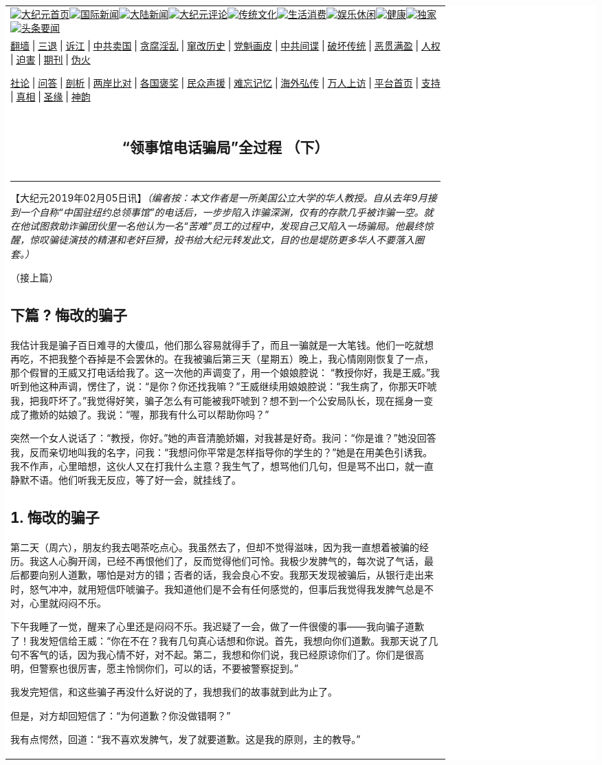 <a name="1" id="1" target="_blank"></a><span id="1"></span>
<table align=center border="0"><tr><td colspan="2" VALIGN=TOP><a href="https://github.com/1992513/djy/blob/master/gb/nf1351518.md#1"><img src="https://raw.githubusercontent.com/1992513/www/master/t/djy/1.jpg" title="大纪元首页" alt="大纪元首页"></a><a href="https://github.com/1992513/djy/blob/master/gb/n24hr.md#1"><img src="https://raw.githubusercontent.com/1992513/www/master/t/djy/3.jpg" title="国际新闻" alt="国际新闻"></a><a href="https://github.com/1992513/djy/blob/master/gb/nsc413.md#1"><img src="https://raw.githubusercontent.com/1992513/www/master/t/djy/4.jpg" title="大陆新闻" alt="大陆新闻"></a><a href="https://github.com/1992513/djy/blob/master/gb/news392.md#1"><img src="https://raw.githubusercontent.com/1992513/www/master/t/djy/5.jpg" title="大纪元评论" alt="大纪元评论"></a><a href="https://github.com/1992513/djy/blob/master/gb/news2007.md#1"><img src="https://raw.githubusercontent.com/1992513/www/master/t/djy/6.jpg" title="传统文化" alt="传统文化"></a><a href="https://github.com/1992513/djy/blob/master/gb/news2008.md#1"><img src="https://raw.githubusercontent.com/1992513/www/master/t/djy/7.jpg" title="生活消费" alt="生活消费"></a><a href="https://github.com/1992513/djy/blob/master/gb/ncyule.md#1"><img src="https://raw.githubusercontent.com/1992513/www/master/t/djy/8.jpg" title="娱乐休闲" alt="娱乐休闲"></a><a href="https://github.com/1992513/djy/blob/master/gb/nsc1002.md#1"><img src="https://raw.githubusercontent.com/1992513/www/master/t/djy/9.jpg" title="健康" alt="健康"></a><a href="https://github.com/1992513/djy/blob/master/gb/nf6092.md#1"><img src="https://raw.githubusercontent.com/1992513/www/master/t/djy/10a.jpg" title="独家" alt="独家"></a><a href="https://github.com/1992513/djy/blob/master/gb/nf4514.md#1"><img src="https://raw.githubusercontent.com/1992513/www/master/t/djy/12a.jpg" title="头条要闻" alt="头条要闻"></a></td></tr>
<tr><td colspan="2" VALIGN=TOP><a target="_blank" href="https://github.com/1992513/www/blob/master/README.md?zsrh#1">翻墙</a> | <a target="_blank" href="https://github.com/1992513/djy/blob/master/gb/nf5657.md#1">三退</a> | <a target="_blank" href="https://github.com/1992513/djy/blob/master/gb/nf6124.md#1">诉江</a> | <a target="_blank" href="https://github.com/1992513/djy/blob/master/gb/nf1176117.md#1">中共卖国</a> | <a target="_blank" href="https://github.com/1992513/djy/blob/master/gb/nf5773.md#1">贪腐淫乱</a> | <a target="_blank" href="https://github.com/1992513/djy/blob/master/gb/nf1176115.md#1">窜改历史</a> | <a target="_blank" href="https://github.com/1992513/djy/blob/master/gb/nf1176107.md#1">党魁画皮</a> | <a target="_blank" href="https://github.com/1992513/djy/blob/master/gb/nf1320400.md#1">中共间谍</a> | <a target="_blank" href="https://github.com/1992513/djy/blob/master/gb/nf1176114.md#1">破坏传统</a> | <a target="_blank" href="https://github.com/1992513/ntdtv/blob/master/gb/prog447_1.md#1">恶贯满盈</a> | <a target="_blank" href="https://github.com/1992513/djy/blob/master/gb/ncid278.md#1">人权</a> | <a target="_blank" href="https://github.com/1992513/djy/blob/master/gb/nf1176111.md#1">迫害</a> | <a target="_blank" href="https://gitlab.com/szzdlab/mh-qikan/blob/master/README.md#1">期刊</a> | <a target="_blank" href="https://github.com/1992513/djy/blob/master/gb/nf5562.md#1">伪火</a></p><p><a target="_blank" href="https://github.com/1992513/djy/blob/master/gb/9p.md#1">社论</a> | <a target="_blank" href="https://github.com/1992513/djy/blob/master/gb/nf4378.md#1">问答</a> | <a target="_blank" href="https://github.com/1992513/djy/blob/master/gb/nf5792.md#1">剖析</a> | <a target="_blank" href="https://github.com/1992513/djy/blob/master/gb/nf5735.md#1">两岸比对</a> | <a target="_blank" href="https://github.com/1992513/djy/blob/master/gb/nf6119.md#1">各国褒奖</a> | <a target="_blank" href="https://github.com/1992513/djy/blob/master/gb/nf6120.md#1">民众声援</a> | <a target="_blank" href="https://github.com/1992513/djy/blob/master/gb/nf1188594.md#1">难忘记忆</a> | <a target="_blank" href="https://github.com/1992513/djy/blob/master/gb/nf3180.md#1">海外弘传</a> | <a target="_blank" href="https://github.com/1992513/djy/blob/master/gb/nf5410.md#1">万人上访</a> | <a target="_blank" href="https://github.com/1992513/www/blob/master/README.md?zsrh#1">平台首页</a> | <a target="_blank" href="https://github.com/1992513/djy/blob/master/gb/nf4386.md#1">支持</a> | <a target="_blank" href="https://github.com/1992513/djy/blob/master/gb/nf4389.md#1">真相</a> | <a target="_blank" href="https://github.com/1992513/djy/blob/master/gb/nf5790.md#1">圣缘</a> | <a target="_blank" href="https://github.com/1992513/djy/blob/master/gb/nf4786.md#1">神韵</a></td></tr>
<tr><td VALIGN=TOP width="626"><h2 align=center>“领事馆电话骗局”全过程 （下）</h2>
<h6></h6>
<hr>
	<p>【大纪元2019年02月05日讯】<em>（编者按：本文作者是一所美国公立大学的华人教授。自从去年9月接到一个自称“中国驻纽约总领事馆”的电话后，一步步陷入诈骗深渊，仅有的存款几乎被诈骗一空。就在他试图救助诈骗团伙里一名他认为一名“苦难”员工的过程中，发现自己又陷入一场骗局。他最终惊醒，惊叹骗徒演技的精湛和老奸巨猾，投书给大纪元转发此文，目的也是堤防更多华人不要落入圈套。）</em></p>
<p>（接<ahref="https://github.com/1992513/djy/blob/master/gb/19/2/4/n11024455.md#1">上篇</a>）</p>
<h2><b>下篇</b><b> <span class="Apple-converted-space">? </span></b><b>悔改的骗子</b></h2>
<p>我估计我是骗子百日难寻的大傻瓜，他们那么容易就得手了，而且一骗就是一大笔钱。他们一吃就想再吃，不把我整个吞掉是不会罢休的。在我被骗后第三天（星期五）晚上，我心情刚刚恢复了一点，那个假冒的王威又打电话给我了。这一次他的声调变了，用一个娘娘腔说： “教授你好，我是王威。”我听到他这种声调，愣住了，说：“是你？你还找我嘛？”王威继续用娘娘腔说：“我生病了，你那天吓唬我，把我吓坏了。”我觉得好笑，骗子怎么有可能被我吓唬到？想不到一个公安局队长，现在摇身一变成了撒娇的姑娘了。我说：“喔，那我有什么可以帮助你吗？”</p>
<p>突然一个女人说话了：“教授，你好。”她的声音清脆娇媚，对我甚是好奇。我问：“你是谁？”她没回答我，反而亲切地叫我的名字，问我：“我想问你平常是怎样指导你的学生的？”她是在用美色引诱我。我不作声，心里暗想，这伙人又在打我什么主意？我生气了，想骂他们几句，但是骂不出口，就一直静默不语。他们听我无反应，等了好一会，就挂线了。</p>
<h2><b>1. </b><b>悔改的骗子</b></h2>
<p>第二天（周六），朋友约我去喝茶吃点心。我虽然去了，但却不觉得滋味，因为我一直想着被骗的经历。我这人心胸开阔，已经不再恨他们了，反而觉得他们可怜。我极少发脾气的，每次说了气话，最后都要向别人道歉，哪怕是对方的错；否者的话，我会良心不安。我那天发现被骗后，从银行走出来时，怒气冲冲，就用短信吓唬骗子。我知道他们是不会有任何感觉的，但事后我觉得我发脾气总是不对，心里就闷闷不乐。</p>
<p>下午我睡了一觉，醒来了心里还是闷闷不乐。我迟疑了一会，做了一件很傻的事——我向骗子道歉了！我发短信给王威：“你在不在？我有几句真心话想和你说。首先，我想向你们道歉。我那天说了几句不客气的话，因为我心情不好，对不起。第二，我想和你们说，我已经原谅你们了。你们是很高明，但警察也很厉害，愿主怜悯你们，可以的话，不要被警察捉到。”</p>
<p>我发完短信，和这些骗子再没什么好说的了，我想我们的故事就到此为止了。</p>
<p>但是，对方却回短信了：“为何道歉？你没做错啊？”</p>
<p>我有点愕然，回道：“我不喜欢发脾气，发了就要道歉。这是我的原则，主的教导。”</p>